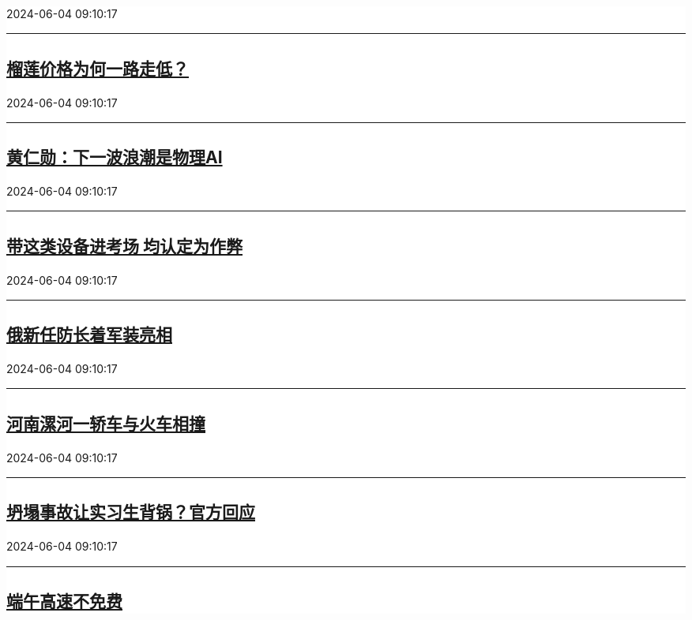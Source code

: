 2024-06-04 09:10:17

---
## [榴莲价格为何一路走低？](https://www.baidu.com/s?wd=%E6%A6%B4%E8%8E%B2%E4%BB%B7%E6%A0%BC%E4%B8%BA%E4%BD%95%E4%B8%80%E8%B7%AF%E8%B5%B0%E4%BD%8E%EF%BC%9F)

2024-06-04 09:10:17

---
## [黄仁勋：下一波浪潮是物理AI](https://www.baidu.com/s?wd=%E9%BB%84%E4%BB%81%E5%8B%8B%EF%BC%9A%E4%B8%8B%E4%B8%80%E6%B3%A2%E6%B5%AA%E6%BD%AE%E6%98%AF%E7%89%A9%E7%90%86AI)

2024-06-04 09:10:17

---
## [带这类设备进考场 均认定为作弊](https://www.baidu.com/s?wd=%E5%B8%A6%E8%BF%99%E7%B1%BB%E8%AE%BE%E5%A4%87%E8%BF%9B%E8%80%83%E5%9C%BA+%E5%9D%87%E8%AE%A4%E5%AE%9A%E4%B8%BA%E4%BD%9C%E5%BC%8A)

2024-06-04 09:10:17

---
## [俄新任防长着军装亮相](https://www.baidu.com/s?wd=%E4%BF%84%E6%96%B0%E4%BB%BB%E9%98%B2%E9%95%BF%E7%9D%80%E5%86%9B%E8%A3%85%E4%BA%AE%E7%9B%B8)

2024-06-04 09:10:17

---
## [河南漯河一轿车与火车相撞](https://www.baidu.com/s?wd=%E6%B2%B3%E5%8D%97%E6%BC%AF%E6%B2%B3%E4%B8%80%E8%BD%BF%E8%BD%A6%E4%B8%8E%E7%81%AB%E8%BD%A6%E7%9B%B8%E6%92%9E)

2024-06-04 09:10:17

---
## [坍塌事故让实习生背锅？官方回应](https://www.baidu.com/s?wd=%E5%9D%8D%E5%A1%8C%E4%BA%8B%E6%95%85%E8%AE%A9%E5%AE%9E%E4%B9%A0%E7%94%9F%E8%83%8C%E9%94%85%EF%BC%9F%E5%AE%98%E6%96%B9%E5%9B%9E%E5%BA%94)

2024-06-04 09:10:17

---
## [端午高速不免费](https://www.baidu.com/s?wd=%E7%AB%AF%E5%8D%88%E9%AB%98%E9%80%9F%E4%B8%8D%E5%85%8D%E8%B4%B9)
